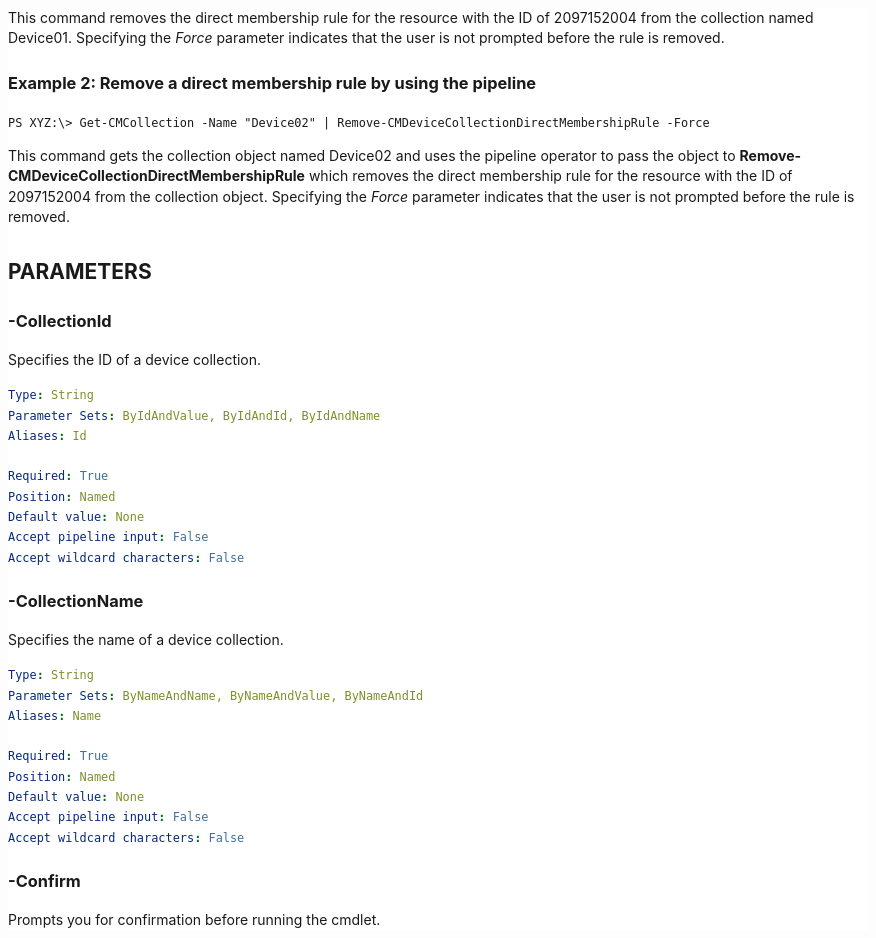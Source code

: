 This command removes the direct membership rule for the resource with the ID of 2097152004 from the collection named Device01.
Specifying the *Force* parameter indicates that the user is not prompted before the rule is removed.

### Example 2: Remove a direct membership rule by using the pipeline
```
PS XYZ:\> Get-CMCollection -Name "Device02" | Remove-CMDeviceCollectionDirectMembershipRule -Force
```

This command gets the collection object named Device02 and uses the pipeline operator to pass the object to **Remove-CMDeviceCollectionDirectMembershipRule** which removes the direct membership rule for the resource with the ID of 2097152004 from the collection object.
Specifying the *Force* parameter indicates that the user is not prompted before the rule is removed.

## PARAMETERS

### -CollectionId
Specifies the ID of a device collection.

```yaml
Type: String
Parameter Sets: ByIdAndValue, ByIdAndId, ByIdAndName
Aliases: Id

Required: True
Position: Named
Default value: None
Accept pipeline input: False
Accept wildcard characters: False
```

### -CollectionName
Specifies the name of a device collection.

```yaml
Type: String
Parameter Sets: ByNameAndName, ByNameAndValue, ByNameAndId
Aliases: Name

Required: True
Position: Named
Default value: None
Accept pipeline input: False
Accept wildcard characters: False
```

### -Confirm
Prompts you for confirmation before running the cmdlet.
